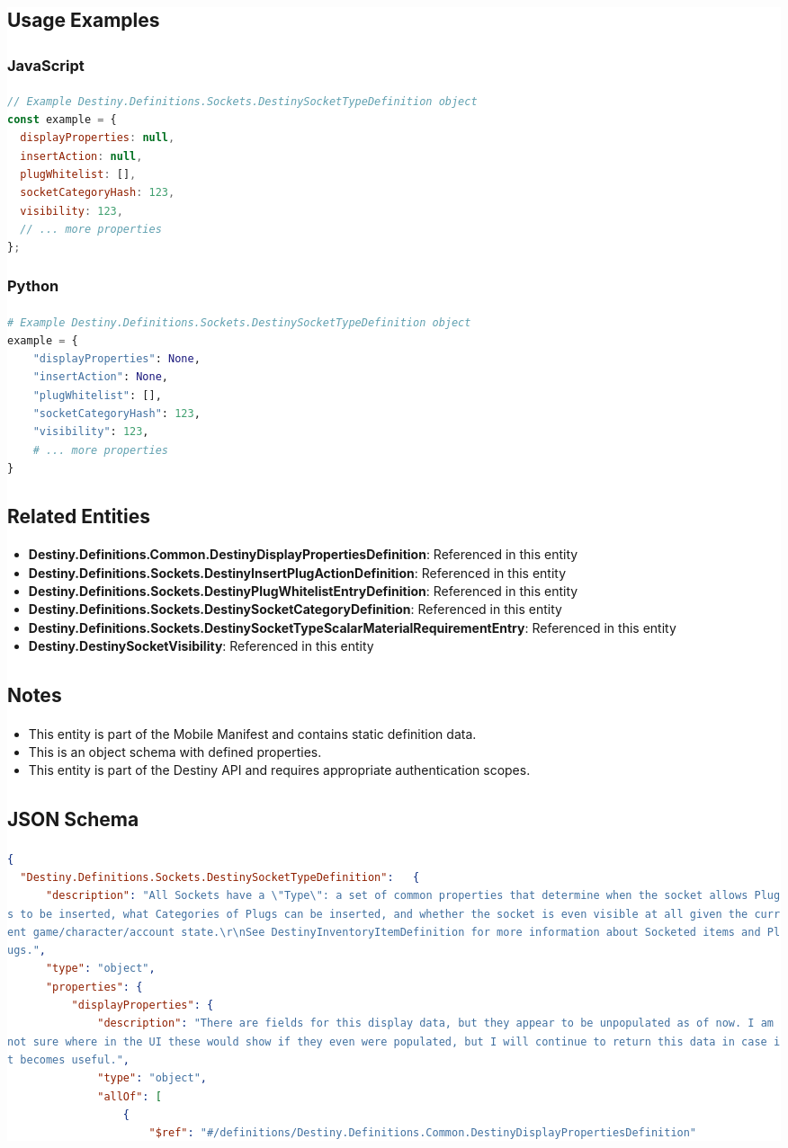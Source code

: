 ## Usage Examples

### JavaScript
```javascript
// Example Destiny.Definitions.Sockets.DestinySocketTypeDefinition object
const example = {
  displayProperties: null,
  insertAction: null,
  plugWhitelist: [],
  socketCategoryHash: 123,
  visibility: 123,
  // ... more properties
};
```

### Python
```python
# Example Destiny.Definitions.Sockets.DestinySocketTypeDefinition object
example = {
    "displayProperties": None,
    "insertAction": None,
    "plugWhitelist": [],
    "socketCategoryHash": 123,
    "visibility": 123,
    # ... more properties
}
```

## Related Entities
- **Destiny.Definitions.Common.DestinyDisplayPropertiesDefinition**: Referenced in this entity
- **Destiny.Definitions.Sockets.DestinyInsertPlugActionDefinition**: Referenced in this entity
- **Destiny.Definitions.Sockets.DestinyPlugWhitelistEntryDefinition**: Referenced in this entity
- **Destiny.Definitions.Sockets.DestinySocketCategoryDefinition**: Referenced in this entity
- **Destiny.Definitions.Sockets.DestinySocketTypeScalarMaterialRequirementEntry**: Referenced in this entity
- **Destiny.DestinySocketVisibility**: Referenced in this entity

## Notes
- This entity is part of the Mobile Manifest and contains static definition data.
- This is an object schema with defined properties.
- This entity is part of the Destiny API and requires appropriate authentication scopes.

## JSON Schema
```json
{
  "Destiny.Definitions.Sockets.DestinySocketTypeDefinition":   {
      "description": "All Sockets have a \"Type\": a set of common properties that determine when the socket allows Plugs to be inserted, what Categories of Plugs can be inserted, and whether the socket is even visible at all given the current game/character/account state.\r\nSee DestinyInventoryItemDefinition for more information about Socketed items and Plugs.",
      "type": "object",
      "properties": {
          "displayProperties": {
              "description": "There are fields for this display data, but they appear to be unpopulated as of now. I am not sure where in the UI these would show if they even were populated, but I will continue to return this data in case it becomes useful.",
              "type": "object",
              "allOf": [
                  {
                      "$ref": "#/definitions/Destiny.Definitions.Common.DestinyDisplayPropertiesDefinition"
```